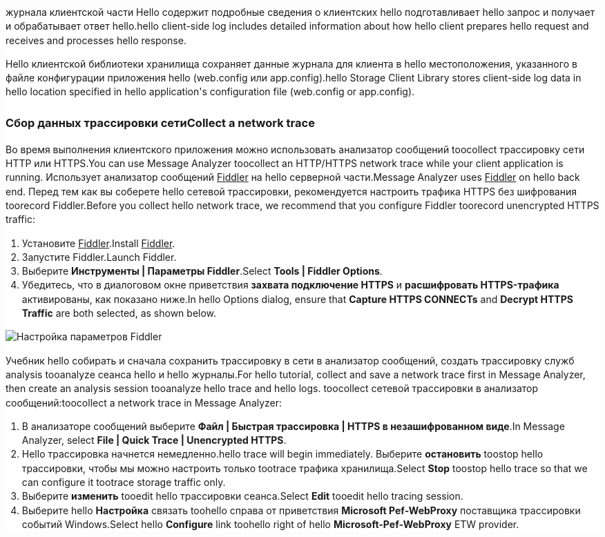 <span data-ttu-id="de286-193">журнала клиентской части Hello содержит подробные сведения о клиентских hello подготавливает hello запрос и получает и обрабатывает ответ hello.</span><span class="sxs-lookup"><span data-stu-id="de286-193">hello client-side log includes detailed information about how hello client prepares hello request and receives and processes hello response.</span></span>

<span data-ttu-id="de286-194">Hello клиентской библиотеки хранилища сохраняет данные журнала для клиента в hello местоположения, указанного в файле конфигурации приложения hello (web.config или app.config).</span><span class="sxs-lookup"><span data-stu-id="de286-194">hello Storage Client Library stores client-side log data in hello location specified in hello application's configuration file (web.config or app.config).</span></span>

### <a name="collect-a-network-trace"></a><span data-ttu-id="de286-195">Сбор данных трассировки сети</span><span class="sxs-lookup"><span data-stu-id="de286-195">Collect a network trace</span></span>
<span data-ttu-id="de286-196">Во время выполнения клиентского приложения можно использовать анализатор сообщений toocollect трассировку сети HTTP или HTTPS.</span><span class="sxs-lookup"><span data-stu-id="de286-196">You can use Message Analyzer toocollect an HTTP/HTTPS network trace while your client application is running.</span></span> <span data-ttu-id="de286-197">Использует анализатор сообщений [Fiddler](http://www.telerik.com/fiddler) на hello серверной части.</span><span class="sxs-lookup"><span data-stu-id="de286-197">Message Analyzer uses [Fiddler](http://www.telerik.com/fiddler) on hello back end.</span></span> <span data-ttu-id="de286-198">Перед тем как вы соберете hello сетевой трассировки, рекомендуется настроить трафика HTTPS без шифрования toorecord Fiddler.</span><span class="sxs-lookup"><span data-stu-id="de286-198">Before you collect hello network trace, we recommend that you configure Fiddler toorecord unencrypted HTTPS traffic:</span></span>

1. <span data-ttu-id="de286-199">Установите [Fiddler](http://www.telerik.com/download/fiddler).</span><span class="sxs-lookup"><span data-stu-id="de286-199">Install [Fiddler](http://www.telerik.com/download/fiddler).</span></span>
2. <span data-ttu-id="de286-200">Запустите Fiddler.</span><span class="sxs-lookup"><span data-stu-id="de286-200">Launch Fiddler.</span></span>
3. <span data-ttu-id="de286-201">Выберите **Инструменты | Параметры Fiddler**.</span><span class="sxs-lookup"><span data-stu-id="de286-201">Select **Tools | Fiddler Options**.</span></span>
4. <span data-ttu-id="de286-202">Убедитесь, что в диалоговом окне приветствия **захвата подключение HTTPS** и **расшифровать HTTPS-трафика** активированы, как показано ниже.</span><span class="sxs-lookup"><span data-stu-id="de286-202">In hello Options dialog, ensure that **Capture HTTPS CONNECTs** and **Decrypt HTTPS Traffic** are both selected, as shown below.</span></span>

![Настройка параметров Fiddler](./media/storage-e2e-troubleshooting/fiddler-options-1.png)

<span data-ttu-id="de286-204">Учебник hello собирать и сначала сохранить трассировку в сети в анализатор сообщений, создать трассировку служб analysis tooanalyze сеанса hello и hello журналы.</span><span class="sxs-lookup"><span data-stu-id="de286-204">For hello tutorial, collect and save a network trace first in Message Analyzer, then create an analysis session tooanalyze hello trace and hello logs.</span></span> <span data-ttu-id="de286-205">toocollect сетевой трассировки в анализатор сообщений:</span><span class="sxs-lookup"><span data-stu-id="de286-205">toocollect a network trace in Message Analyzer:</span></span>

1. <span data-ttu-id="de286-206">В анализаторе сообщений выберите **Файл | Быстрая трассировка | HTTPS в незашифрованном виде**.</span><span class="sxs-lookup"><span data-stu-id="de286-206">In Message Analyzer, select **File | Quick Trace | Unencrypted HTTPS**.</span></span>
2. <span data-ttu-id="de286-207">Hello трассировка начнется немедленно.</span><span class="sxs-lookup"><span data-stu-id="de286-207">hello trace will begin immediately.</span></span> <span data-ttu-id="de286-208">Выберите **остановить** toostop hello трассировки, чтобы мы можно настроить только tootrace трафика хранилища.</span><span class="sxs-lookup"><span data-stu-id="de286-208">Select **Stop** toostop hello trace so that we can configure it tootrace storage traffic only.</span></span>
3. <span data-ttu-id="de286-209">Выберите **изменить** tooedit hello трассировки сеанса.</span><span class="sxs-lookup"><span data-stu-id="de286-209">Select **Edit** tooedit hello tracing session.</span></span>
4. <span data-ttu-id="de286-210">Выберите hello **Настройка** связать toohello справа от приветствия **Microsoft Pef-WebProxy** поставщика трассировки событий Windows.</span><span class="sxs-lookup"><span data-stu-id="de286-210">Select hello **Configure** link toohello right of hello **Microsoft-Pef-WebProxy** ETW provider.</span></span>